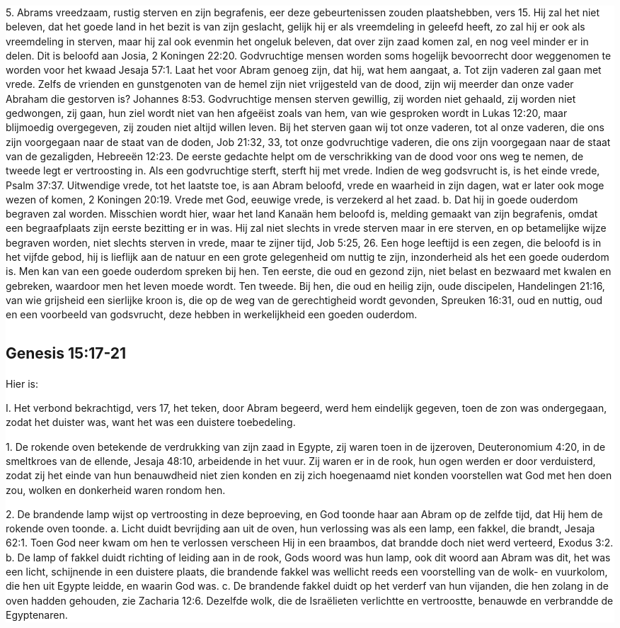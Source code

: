 
5\. Abrams vreedzaam, rustig sterven en zijn begrafenis, eer deze gebeurtenissen zouden plaatshebben, vers 15. Hij zal het niet beleven, dat het goede land in het bezit is van zijn geslacht, gelijk hij er als vreemdeling in geleefd heeft, zo zal hij er ook als vreemdeling in sterven, maar hij zal ook evenmin het ongeluk beleven, dat over zijn zaad komen zal, en nog veel minder er in delen. Dit is beloofd aan Josia, 2 Koningen 22:20. Godvruchtige mensen worden soms hogelijk bevoorrecht door weggenomen te worden voor het kwaad Jesaja 57:1. Laat het voor Abram genoeg zijn, dat hij, wat hem aangaat, 
a. Tot zijn vaderen zal gaan met vrede. Zelfs de vrienden en gunstgenoten van de hemel zijn niet vrijgesteld van de dood, zijn wij meerder dan onze vader Abraham die gestorven is? Johannes 8:53. Godvruchtige mensen sterven gewillig, zij worden niet gehaald, zij worden niet gedwongen, zij gaan, hun ziel wordt niet van hen afgeëist zoals van hem, van wie gesproken wordt in Lukas 12:20, maar blijmoedig overgegeven, zij zouden niet altijd willen leven. Bij het sterven gaan wij tot onze vaderen, tot al onze vaderen, die ons zijn voorgegaan naar de staat van de doden, Job 21:32, 33, tot onze godvruchtige vaderen, die ons zijn voorgegaan naar de staat van de gezaligden, Hebreeën 12:23. De eerste gedachte helpt om de verschrikking van de dood voor ons weg te nemen, de tweede legt er vertroosting in. Als een godvruchtige sterft, sterft hij met vrede. Indien de weg godsvrucht is, is het einde vrede, Psalm 37:37. Uitwendige vrede, tot het laatste toe, is aan Abram beloofd, vrede en waarheid in zijn dagen, wat er later ook moge wezen of komen, 2 Koningen 20:19. Vrede met God, eeuwige vrede, is verzekerd al het zaad.
b. Dat hij in goede ouderdom begraven zal worden. Misschien wordt hier, waar het land Kanaän hem beloofd is, melding gemaakt van zijn begrafenis, omdat een begraafplaats zijn eerste bezitting er in was. Hij zal niet slechts in vrede sterven maar in ere sterven, en op betamelijke wijze begraven worden, niet slechts sterven in vrede, maar te zijner tijd, Job 5:25, 26. Een hoge leeftijd is een zegen, die beloofd is in het vijfde gebod, hij is lieflijk aan de natuur en een grote gelegenheid om nuttig te zijn, inzonderheid als het een goede ouderdom is. Men kan van een goede ouderdom spreken bij hen.
Ten eerste, die oud en gezond zijn, niet belast en bezwaard met kwalen en gebreken, waardoor men het leven moede wordt. 
Ten tweede. Bij hen, die oud en heilig zijn, oude discipelen, Handelingen 21:16, van wie grijsheid een sierlijke kroon is, die op de weg van de gerechtigheid wordt gevonden, Spreuken 16:31, oud en nuttig, oud en een voorbeeld van godsvrucht, deze hebben in werkelijkheid een goeden ouderdom.

## Genesis 15:17-21 

Hier is:

I. Het verbond bekrachtigd, vers 17, het teken, door Abram begeerd, werd hem eindelijk gegeven, toen de zon was ondergegaan, zodat het duister was, want het was een duistere toebedeling.

1\. De rokende oven betekende de verdrukking van zijn zaad in Egypte, zij waren toen in de ijzeroven, Deuteronomium 4:20, in de smeltkroes van de ellende, Jesaja 48:10, arbeidende in het vuur. Zij waren er in de rook, hun ogen werden er door verduisterd, zodat zij het einde van hun benauwdheid niet zien konden en zij zich hoegenaamd niet konden voorstellen wat God met hen doen zou, wolken en donkerheid waren rondom hen.

2\. De brandende lamp wijst op vertroosting in deze beproeving, en God toonde haar aan Abram op de zelfde tijd, dat Hij hem de rokende oven toonde.
a. Licht duidt bevrijding aan uit de oven, hun verlossing was als een lamp, een fakkel, die brandt, Jesaja 62:1. Toen God neer kwam om hen te verlossen verscheen Hij in een braambos, dat brandde doch niet werd verteerd, Exodus 3:2.
b. De lamp of fakkel duidt richting of leiding aan in de rook, Gods woord was hun lamp, ook dit woord aan Abram was dit, het was een licht, schijnende in een duistere plaats, die brandende fakkel was wellicht reeds een voorstelling van de wolk- en vuurkolom, die hen uit Egypte leidde, en waarin God was.
c. De brandende fakkel duidt op het verderf van hun vijanden, die hen zolang in de oven hadden gehouden, zie Zacharia 12:6. Dezelfde wolk, die de Israëlieten verlichtte en vertroostte, benauwde en verbrandde de Egyptenaren.
